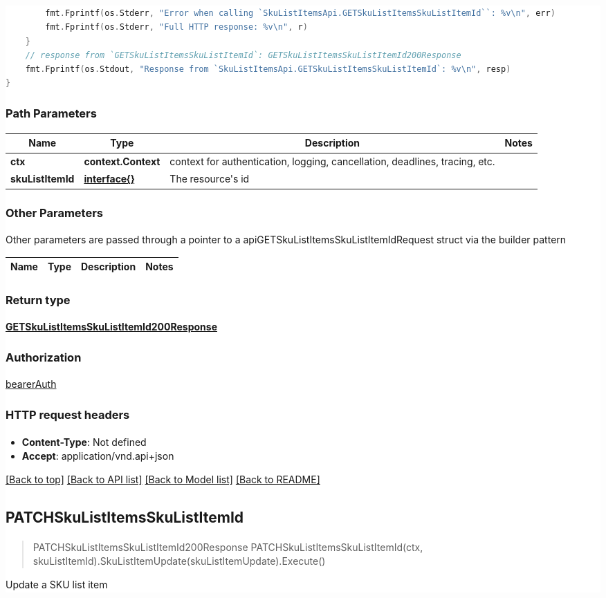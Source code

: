 ```go
        fmt.Fprintf(os.Stderr, "Error when calling `SkuListItemsApi.GETSkuListItemsSkuListItemId``: %v\n", err)
        fmt.Fprintf(os.Stderr, "Full HTTP response: %v\n", r)
    }
    // response from `GETSkuListItemsSkuListItemId`: GETSkuListItemsSkuListItemId200Response
    fmt.Fprintf(os.Stdout, "Response from `SkuListItemsApi.GETSkuListItemsSkuListItemId`: %v\n", resp)
}
```

### Path Parameters


Name | Type | Description  | Notes
------------- | ------------- | ------------- | -------------
**ctx** | **context.Context** | context for authentication, logging, cancellation, deadlines, tracing, etc.
**skuListItemId** | [**interface{}**](.md) | The resource&#39;s id | 

### Other Parameters

Other parameters are passed through a pointer to a apiGETSkuListItemsSkuListItemIdRequest struct via the builder pattern


Name | Type | Description  | Notes
------------- | ------------- | ------------- | -------------


### Return type

[**GETSkuListItemsSkuListItemId200Response**](GETSkuListItemsSkuListItemId200Response.md)

### Authorization

[bearerAuth](../README.md#bearerAuth)

### HTTP request headers

- **Content-Type**: Not defined
- **Accept**: application/vnd.api+json

[[Back to top]](#) [[Back to API list]](../README.md#documentation-for-api-endpoints)
[[Back to Model list]](../README.md#documentation-for-models)
[[Back to README]](../README.md)


## PATCHSkuListItemsSkuListItemId

> PATCHSkuListItemsSkuListItemId200Response PATCHSkuListItemsSkuListItemId(ctx, skuListItemId).SkuListItemUpdate(skuListItemUpdate).Execute()

Update a SKU list item

